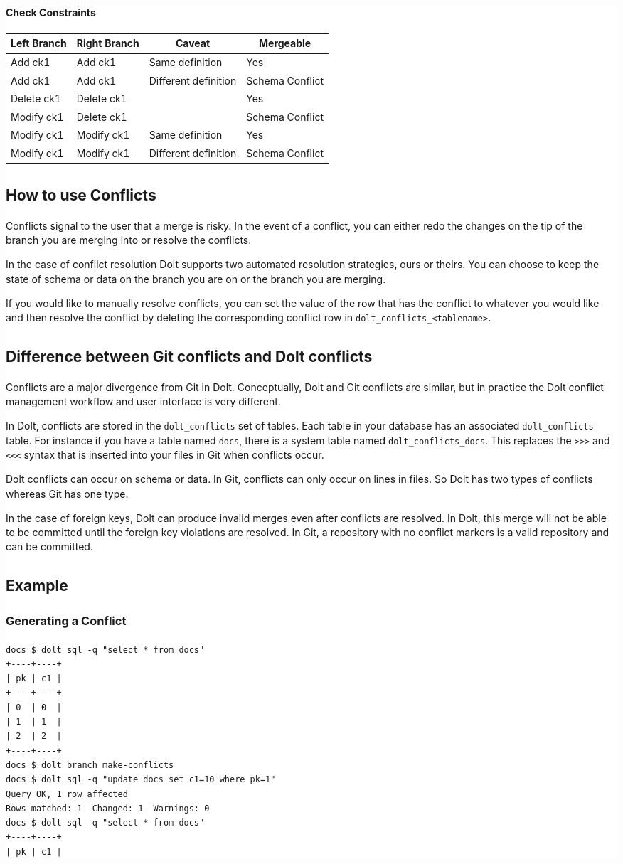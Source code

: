 #### Check Constraints

| Left Branch | Right Branch | Caveat                                       | Mergeable       |
| ----------- | ------------ | -------------------------------------------- | --------------- |
| Add ck1     | Add ck1      | Same definition                              | Yes             |
| Add ck1     | Add ck1      | Different definition                         | Schema Conflict |
| Delete ck1  | Delete ck1   |                                              | Yes             |
| Modify ck1  | Delete ck1   |                                              | Schema Conflict |
| Modify ck1  | Modify ck1   | Same definition                              | Yes             |
| Modify ck1  | Modify ck1   | Different definition                         | Schema Conflict |

## How to use Conflicts

Conflicts signal to the user that a merge is risky. In the event of a conflict, you can either redo the changes on the tip of the branch you are merging into or resolve the conflicts. 

In the case of conflict resolution Dolt supports two automated resolution strategies, ours or theirs. You can choose to keep the state of schema or data on the branch you are on or the branch you are merging.

If you would like to manually resolve conflicts, you can set the value of the row that has the conflict to whatever you would like and then resolve the conflict by deleting the corresponding conflict row in `dolt_conflicts_<tablename>`. 

## Difference between Git conflicts and Dolt conflicts

Conflicts are a major divergence from Git in Dolt. Conceptually, Dolt and Git conflicts are similar, but in practice the Dolt conflict management workflow and user interface is very different.

In Dolt, conflicts are stored in the `dolt_conflicts` set of tables. Each table in your database has an associated `dolt_conflicts` table. For instance if you have a table named `docs`, there is a system table named `dolt_conflicts_docs`. This replaces the `>>>` and `<<<` syntax that is inserted into your files in Git when conflicts occur. 

Dolt conflicts can occur on schema or data. In Git, conflicts can only occur on lines in files. So Dolt has two types of conflicts whereas Git has one type.

In the case of foreign keys, Dolt can produce invalid merges even after conflicts are resolved. In Dolt, this merge will not be able to be committed until the foreign key violations are resolved. In Git, a repository with no conflict markers is a valid repository and can be committed.

## Example

### Generating a Conflict

```
docs $ dolt sql -q "select * from docs"
+----+----+
| pk | c1 |
+----+----+
| 0  | 0  |
| 1  | 1  |
| 2  | 2  |
+----+----+
docs $ dolt branch make-conflicts
docs $ dolt sql -q "update docs set c1=10 where pk=1"
Query OK, 1 row affected
Rows matched: 1  Changed: 1  Warnings: 0
docs $ dolt sql -q "select * from docs"
+----+----+
| pk | c1 |
```